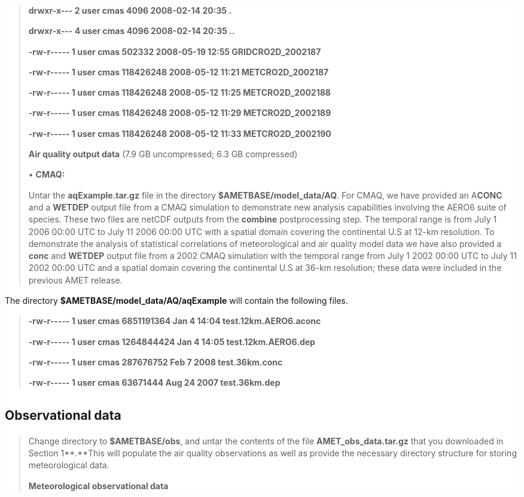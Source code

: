 >
> **drwxr-x--- 2 user cmas 4096 2008-02-14 20:35 .**
>
> **drwxr-x--- 4 user cmas 4096 2008-02-14 20:35 ..**
>
> **-rw-r----- 1 user cmas 502332 2008-05-19 12:55 GRIDCRO2D\_2002187**
>
> **-rw-r----- 1 user cmas 118426248 2008-05-12 11:21
> METCRO2D\_2002187**
>
> **-rw-r----- 1 user cmas 118426248 2008-05-12 11:25
> METCRO2D\_2002188**
>
> **-rw-r----- 1 user cmas 118426248 2008-05-12 11:29
> METCRO2D\_2002189**
>
> **-rw-r----- 1 user cmas 118426248 2008-05-12 11:33
> METCRO2D\_2002190**
>
> **Air quality output data** (7.9 GB uncompressed; 6.3 GB compressed)
>
> • **CMAQ:**
>
> Untar the **aqExample.tar.gz** file in the directory
> **$AMETBASE/model\_data/AQ**. For CMAQ, we have provided an A**CONC**
> and a **WETDEP** output file from a CMAQ simulation to demonstrate new
> analysis capabilities involving the AERO6 suite of species. These two
> files are netCDF outputs from the **combine** postprocessing step. The
> temporal range is from July 1 2006 00:00 UTC to July 11 2006 00:00 UTC
> with a spatial domain covering the continental U.S at 12-km
> resolution. To demonstrate the analysis of statistical correlations of
> meteorological and air quality model data we have also provided a
> **conc** and **WETDEP** output file from a 2002 CMAQ simulation with
> the temporal range from July 1 2002 00:00 UTC to July 11 2002 00:00
> UTC and a spatial domain covering the continental U.S at 36-km
> resolution; these data were included in the previous AMET release.

The directory **$AMETBASE/model\_data/AQ/aqExample** will contain the
following files.

> **-rw-r----- 1 user cmas 6851191364 Jan 4 14:04
> test.12km.AERO6.aconc**
>
> **-rw-r----- 1 user cmas 1264844424 Jan 4 14:05 test.12km.AERO6.dep**
>
> **-rw-r----- 1 user cmas 287676752 Feb 7 2008 test.36km.conc**
>
> **-rw-r----- 1 user cmas 63671444 Aug 24 2007 test.36km.dep**

Observational data
------------------

> Change directory to **$AMETBASE/obs**, and untar the contents of the
> file **AMET\_obs\_data.tar.gz** that you downloaded in Section
> 1**.**This will populate the air quality observations as well as
> provide the necessary directory structure for storing meteorological
> data.
>
> **Meteorological observational data**
